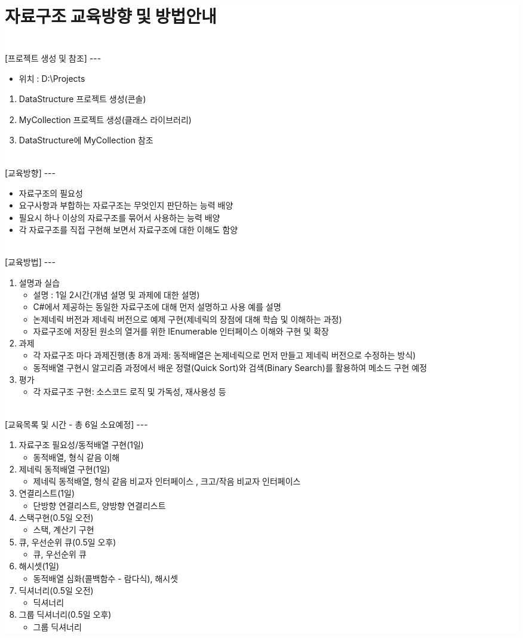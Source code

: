자료구조 교육방향 및 방법안내
===

<br>
[프로젝트 생성 및 참조]
---

- 위치 : D:\Projects

1. DataStructure 프로젝트 생성(콘솔)

2. MyCollection 프로젝트 생성(클래스 라이브러리)

3. DataStructure에 MyCollection 참조

<br>
[교육방향]
---

- 자료구조의 필요성
- 요구사항과 부합하는 자료구조는 무엇인지 판단하는 능력 배양
- 필요시 하나 이상의 자료구조를 묶어서 사용하는 능력 배양
- 각 자료구조를 직접 구현해 보면서 자료구조에 대한 이해도 함양


<br>
[교육방법]
---

1. 설명과 실습
   - 설명 : 1일 2시간(개념 설명 및 과제에 대한 설명)
   - C#에서 제공하는 동일한 자료구조에 대해 먼저 설명하고 사용 예를 설명 
   - 논제네릭 버전과 제네릭 버전으로 예제 구현(제네릭의 장점에 대해 학습 및 이해하는 과정) 
   - 자료구조에 저장된 원소의 열거를 위한 IEnumerable<T> 인터페이스 이해와 구현 및 확장  
2. 과제
   - 각 자료구조 마다 과제진행(총 8개 과제: 동적배열은 논제네릭으로 먼저 만들고 제네릭 버전으로 수정하는 방식) 
   - 동적배열 구현시 알고리즘 과정에서 배운 정렬(Quick Sort)와 검색(Binary Search)를 활용하여 메소드 구현 예정 
3. 평가
   - 각 자료구조 구현: 소스코드 로직 및 가독성, 재사용성 등 

<br>
[교육목록 및 시간 - 총 6일 소요예정]
---

1. 자료구조 필요성/동적배열 구현(1일)
   - 동적배열, 형식 같음 이해
2. 제네릭 동적배열 구현(1일)
   - 제네릭 동적배열, 형식 같음 비교자 인터페이스 , 크고/작음 비교자 인터페이스
3. 연결리스트(1일)
   - 단방향 연결리스트, 양방향 연결리스트
4. 스택구현(0.5일 오전)
   - 스택, 계산기 구현
5. 큐, 우선순위 큐(0.5일 오후)
   - 큐, 우선순위 큐
6. 해시셋(1일)
   - 동적배열 심화(콜백함수 - 람다식), 해시셋
7. 딕셔너리(0.5일 오전)
   - 딕셔너리
8. 그룹 딕셔너리(0.5일 오후)
   - 그룹 딕셔너리
